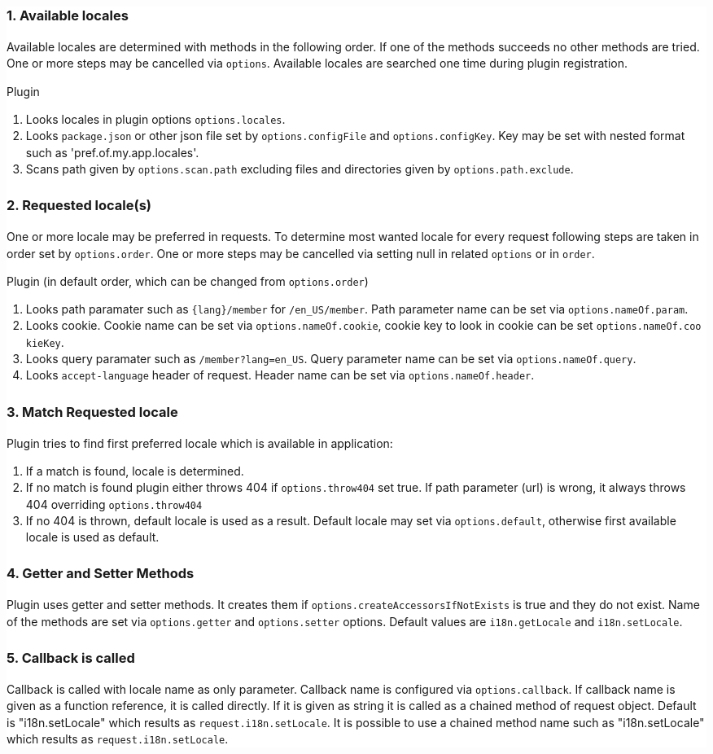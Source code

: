 
### 1. Available locales

Available locales are determined with methods in the following order. If one of the methods succeeds no other methods are tried. One or more steps may be cancelled via `options`. Available locales are searched one time during plugin registration.

Plugin
 
1. Looks locales in plugin options `options.locales`.
2. Looks `package.json` or other json file set by `options.configFile` and `options.configKey`. Key may be set with nested format such as 'pref.of.my.app.locales'.
3. Scans path given by `options.scan.path` excluding files and directories given by `options.path.exclude`.


### 2. Requested locale(s)

One or more locale may be preferred in requests. To determine most wanted locale for every request following steps are taken in order set by `options.order`. One or more steps may be cancelled via setting null in related `options` or in `order`.

Plugin (in default order, which can be changed from `options.order`)

1. Looks path paramater such as `{lang}/member` for `/en_US/member`. Path parameter name can be set via `options.nameOf.param`.
2. Looks cookie. Cookie name can be set via `options.nameOf.cookie`, cookie key to look in cookie can be set `options.nameOf.cookieKey`.
3. Looks query paramater such as `/member?lang=en_US`. Query parameter name can be set via `options.nameOf.query`.
4. Looks `accept-language` header of request. Header name can be set via `options.nameOf.header`.


### 3. Match Requested locale

Plugin tries to find first preferred locale which is available in application:

1. If a match is found, locale is determined.
2. If no match is found plugin either throws 404 if `options.throw404` set true. If path parameter (url) is wrong, it always throws 404 overriding `options.throw404`
3. If no 404 is thrown, default locale is used as a result. Default locale may set via `options.default`, otherwise first available locale is used as default.


### 4. Getter and Setter Methods

Plugin uses getter and setter methods. It creates them if `options.createAccessorsIfNotExists` is true and they do not exist. Name of the methods are set via `options.getter` and `options.setter` options. Default values are `i18n.getLocale` and `i18n.setLocale`.


### 5. Callback is called

Callback is called with locale name as only parameter. Callback name is configured via `options.callback`. If callback name is given as a function reference, it is called directly. If it is given as string it is called as a chained method of request object. Default is "i18n.setLocale" which results as `request.i18n.setLocale`. It is possible to use a chained method name such as "i18n.setLocale" which results as `request.i18n.setLocale`.
